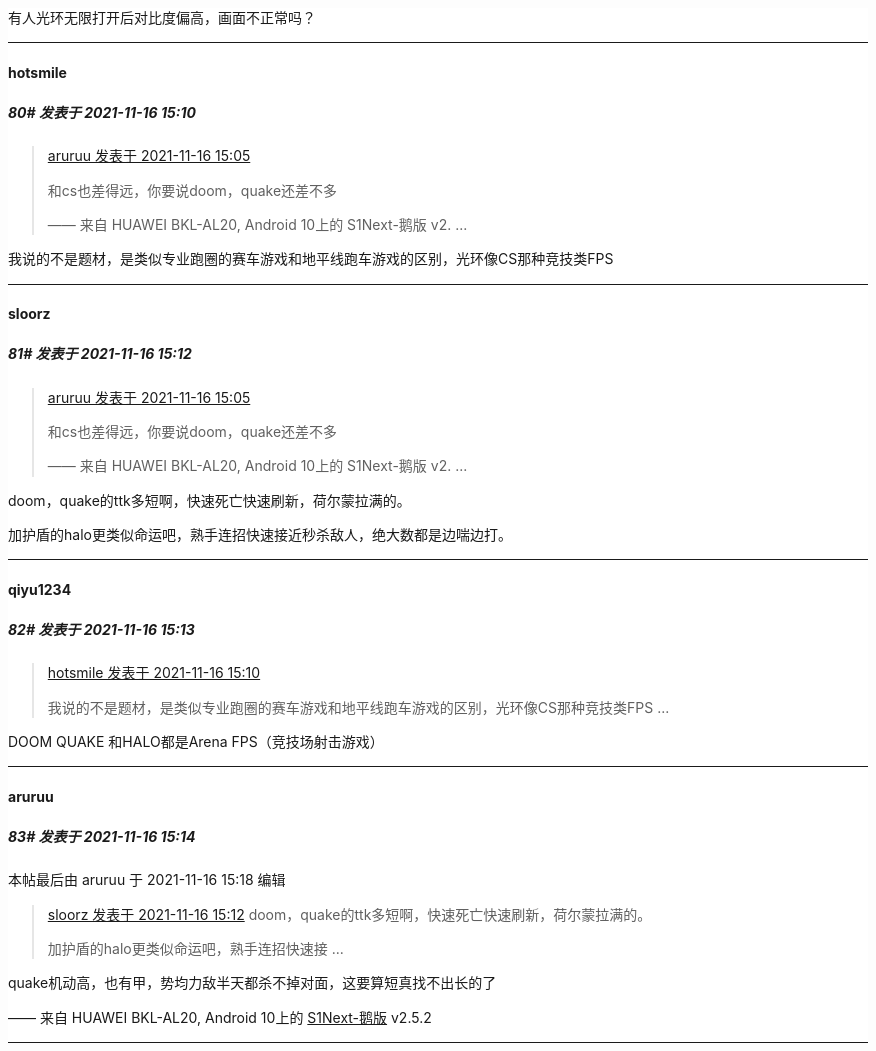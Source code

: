 有人光环无限打开后对比度偏高，画面不正常吗？

*****

####  hotsmile  
##### 80#       发表于 2021-11-16 15:10

<blockquote><a href="httphttps://bbs.saraba1st.com/2b/forum.php?mod=redirect&amp;goto=findpost&amp;pid=53565431&amp;ptid=2037711" target="_blank">aruruu 发表于 2021-11-16 15:05</a>

和cs也差得远，你要说doom，quake还差不多

—— 来自 HUAWEI BKL-AL20, Android 10上的 S1Next-鹅版 v2. ...</blockquote>
我说的不是题材，是类似专业跑圈的赛车游戏和地平线跑车游戏的区别，光环像CS那种竞技类FPS

*****

####  sloorz  
##### 81#       发表于 2021-11-16 15:12

<blockquote><a href="httphttps://bbs.saraba1st.com/2b/forum.php?mod=redirect&amp;goto=findpost&amp;pid=53565431&amp;ptid=2037711" target="_blank">aruruu 发表于 2021-11-16 15:05</a>

和cs也差得远，你要说doom，quake还差不多

—— 来自 HUAWEI BKL-AL20, Android 10上的 S1Next-鹅版 v2. ...</blockquote>
doom，quake的ttk多短啊，快速死亡快速刷新，荷尔蒙拉满的。

加护盾的halo更类似命运吧，熟手连招快速接近秒杀敌人，绝大数都是边喘边打。

*****

####  qiyu1234  
##### 82#       发表于 2021-11-16 15:13

<blockquote><a href="httphttps://bbs.saraba1st.com/2b/forum.php?mod=redirect&amp;goto=findpost&amp;pid=53565521&amp;ptid=2037711" target="_blank">hotsmile 发表于 2021-11-16 15:10</a>

我说的不是题材，是类似专业跑圈的赛车游戏和地平线跑车游戏的区别，光环像CS那种竞技类FPS ...</blockquote>
DOOM QUAKE 和HALO都是Arena FPS（竞技场射击游戏）

*****

####  aruruu  
##### 83#       发表于 2021-11-16 15:14

 本帖最后由 aruruu 于 2021-11-16 15:18 编辑 
<blockquote><a href="httphttps://bbs.saraba1st.com/2b/forum.php?mod=redirect&amp;goto=findpost&amp;pid=53565539&amp;ptid=2037711" target="_blank">sloorz 发表于 2021-11-16 15:12</a>
doom，quake的ttk多短啊，快速死亡快速刷新，荷尔蒙拉满的。

加护盾的halo更类似命运吧，熟手连招快速接 ...</blockquote>
quake机动高，也有甲，势均力敌半天都杀不掉对面，这要算短真找不出长的了

—— 来自 HUAWEI BKL-AL20, Android 10上的 [S1Next-鹅版](https://github.com/ykrank/S1-Next/releases) v2.5.2

*****
